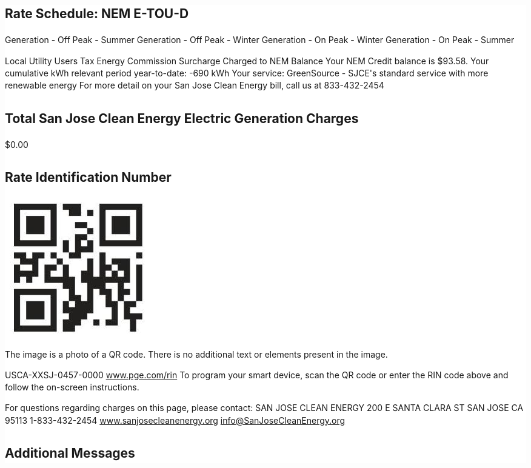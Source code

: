 ## Rate Schedule: NEM E-TOU-D

Generation - Off Peak - Summer
Generation - Off Peak - Winter
Generation - On Peak - Winter
Generation - On Peak - Summer

Local Utility Users Tax
Energy Commission Surcharge
Charged to NEM Balance
Your NEM Credit balance is $\$ 93.58$.
Your cumulative kWh relevant period year-to-date: -690 kWh
Your service: GreenSource - SJCE's standard service with more renewable energy
For more detail on your San Jose Clean Energy bill, call us at 833-432-2454

## Total San Jose Clean Energy Electric Generation Charges

$\$ 0.00$

## Rate Identification Number

![](images/img-23.jpeg)

The image is a photo of a QR code. There is no additional text or elements present in the image.

USCA-XXSJ-0457-0000
www.pge.com/rin
To program your smart device, scan the QR code or enter the RIN code above and follow the on-screen instructions.

For questions regarding charges on this page, please contact:
SAN JOSE CLEAN ENERGY
200 E SANTA CLARA ST
SAN JOSE CA 95113
1-833-432-2454
www.sanjosecleanenergy.org
info@SanJoseCleanEnergy.org

## Additional Messages
